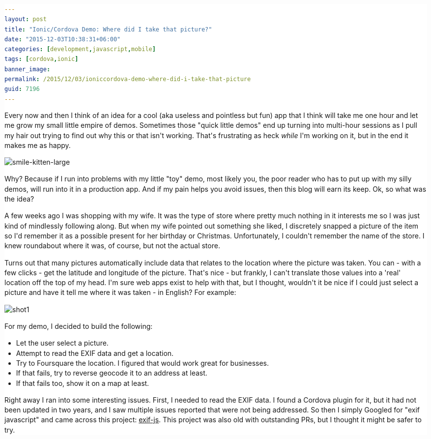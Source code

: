 ```yaml
---
layout: post
title: "Ionic/Cordova Demo: Where did I take that picture?"
date: "2015-12-03T10:38:31+06:00"
categories: [development,javascript,mobile]
tags: [cordova,ionic]
banner_image: 
permalink: /2015/12/03/ioniccordova-demo-where-did-i-take-that-picture
guid: 7196
---
```


Every now and then I think of an idea for a cool (aka useless and pointless but fun) app that I think will take me one hour and let me grow my small little empire of demos. Sometimes those "quick little demos" end up turning into multi-hour sessions as I pull my hair out trying to find out why this or that isn't working. That's frustrating as heck <i>while</i> I'm working on it, but in the end it makes me as happy.



<img src="https://static.raymondcamden.com/images/wp-content/uploads/2015/12/smile-kitten-large.jpg" alt="smile-kitten-large" width="400" height="276" class="aligncenter size-full wp-image-7197" />

Why? Because if I run into problems with my little "toy" demo, most likely you, the poor reader who has to put up with my silly demos, will run into it in a production app. And if my pain helps you avoid issues, then this blog will earn its keep. Ok, so what was the idea?

A few weeks ago I was shopping with my wife. It was the type of store where pretty much nothing in it interests me so I was just kind of mindlessly following along. But when my wife pointed out something she liked, I discretely snapped a picture of the item so I'd remember it as a possible present for her birthday or Christmas. Unfortunately, I couldn't remember the name of the store. I knew roundabout where it was, of course, but not the actual store.

Turns out that many pictures automatically include data that relates to the location where the picture was taken. You can - with a few clicks - get the latitude and longitude of the picture. That's nice - but frankly, I can't translate those values into a 'real' location off the top of my head. I'm sure web apps exist to help with that, but I thought, wouldn't it be nice if I could just select a picture and have it tell me where it was taken - in English? For example:

<img src="https://static.raymondcamden.com/images/wp-content/uploads/2015/12/shot1.png" alt="shot1" width="422" height="750" class="aligncenter size-full wp-image-7198" />

For my demo, I decided to build the following:

<ul>
<li>Let the user select a picture.</li>
<li>Attempt to read the EXIF data and get a location.</li>
<li>Try to Foursquare the location. I figured that would work great for businesses.</li>
<li>If that fails, try to reverse geocode it to an address at least.</li>
<li>If that fails too, show it on a map at least.</li>
</ul>

Right away I ran into some interesting issues. First, I needed to read the EXIF data. I found a Cordova plugin for it, but it had not been updated in two years, and I saw multiple issues reported that were not being addressed. So then I simply Googled for "exif javascript" and came across this project: <a href="https://github.com/exif-js/exif-js">exif-js</a>. This project was also old with outstanding PRs, but I thought it might be safer to try.
